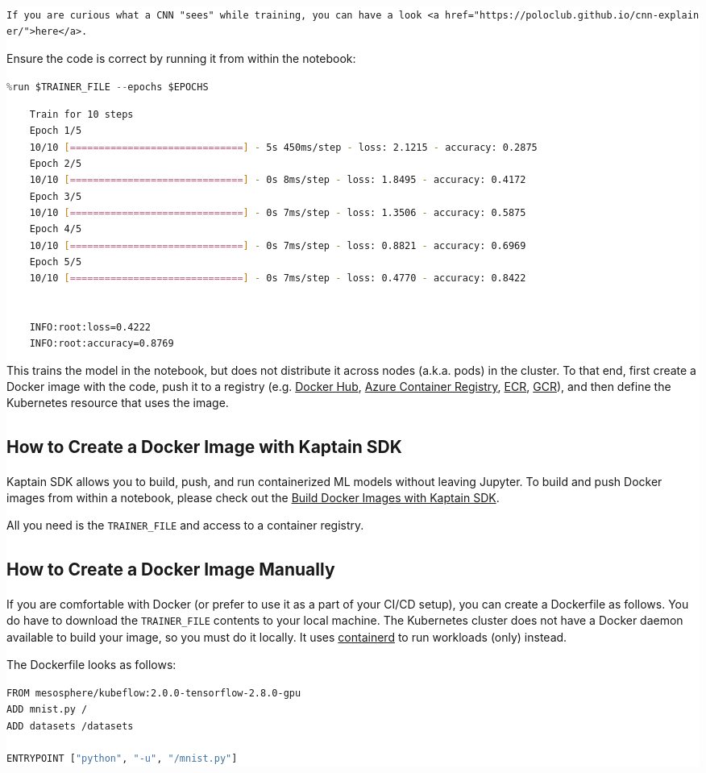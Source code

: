     If you are curious what a CNN "sees" while training, you can have a look <a href="https://poloclub.github.io/cnn-explainer/">here</a>.
</div>

Ensure the code is correct by running it from within the notebook:


```python
%run $TRAINER_FILE --epochs $EPOCHS
```
```sh
    Train for 10 steps
    Epoch 1/5
    10/10 [==============================] - 5s 450ms/step - loss: 2.1215 - accuracy: 0.2875
    Epoch 2/5
    10/10 [==============================] - 0s 8ms/step - loss: 1.8495 - accuracy: 0.4172
    Epoch 3/5
    10/10 [==============================] - 0s 7ms/step - loss: 1.3506 - accuracy: 0.5875
    Epoch 4/5
    10/10 [==============================] - 0s 7ms/step - loss: 0.8821 - accuracy: 0.6969
    Epoch 5/5
    10/10 [==============================] - 0s 7ms/step - loss: 0.4770 - accuracy: 0.8422


    INFO:root:loss=0.4222
    INFO:root:accuracy=0.8769
```

This trains the model in the notebook, but does not distribute it across nodes (a.k.a. pods) in the cluster.
To that end, first create a Docker image with the code, push it to a registry (e.g. [Docker Hub](https://hub.docker.com/), [Azure Container Registry](https://azure.microsoft.com/en-us/services/container-registry/), [ECR](https://aws.amazon.com/ecr/), [GCR](https://cloud.google.com/container-registry/)), and then define the Kubernetes resource that uses the image.

## How to Create a Docker Image with Kaptain SDK
Kaptain SDK allows you to build, push, and run containerized ML models without leaving Jupyter.
To build and push Docker images from within a notebook, please check out the [Build Docker Images with Kaptain SDK](../../sdk/image-builder).

All you need is the `TRAINER_FILE` and access to a container registry.

## How to Create a Docker Image Manually
If you are comfortable with Docker (or prefer to use it as a part of your CI/CD setup), you can create a Dockerfile as follows.
You do have to download the `TRAINER_FILE` contents to your local machine.
The Kubernetes cluster does not have a Docker daemon available to build your image, so you must do it locally.
It uses [containerd](https://containerd.io/) to run workloads (only) instead.

The Dockerfile looks as follows:

```sh
FROM mesosphere/kubeflow:2.0.0-tensorflow-2.8.0-gpu
ADD mnist.py /
ADD datasets /datasets

ENTRYPOINT ["python", "-u", "/mnist.py"]
```


[//]: # "WARNING: This page is auto-generated from Jupyter notebooks and should not be modified directly."